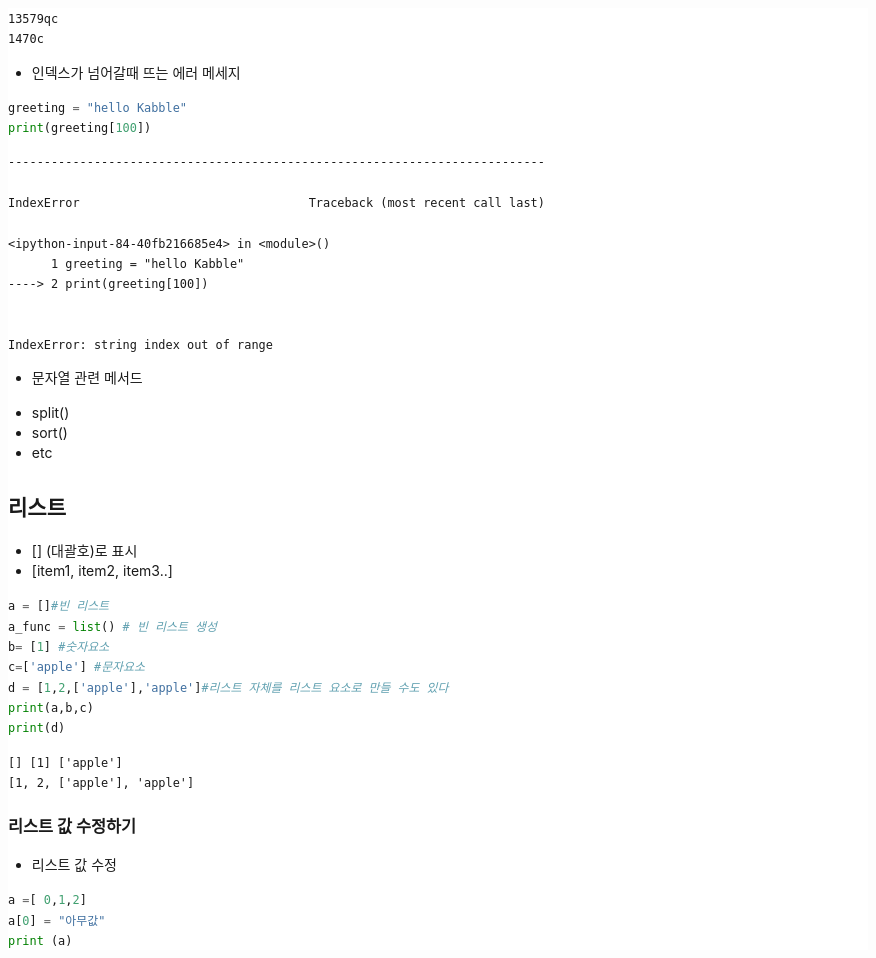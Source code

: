     13579qc
    1470c
    

 + 인덱스가 넘어갈때 뜨는 에러 메세지


```python
greeting = "hello Kabble"
print(greeting[100])
```


    ---------------------------------------------------------------------------

    IndexError                                Traceback (most recent call last)

    <ipython-input-84-40fb216685e4> in <module>()
          1 greeting = "hello Kabble"
    ----> 2 print(greeting[100])
    

    IndexError: string index out of range


- 문자열 관련 메서드
 + split()
 + sort()
 + etc
 

## 리스트
- [] (대괄호)로 표시
- [item1, item2, item3..]



```python
a = []#빈 리스트
a_func = list() # 빈 리스트 생성
b= [1] #숫자요소
c=['apple'] #문자요소
d = [1,2,['apple'],'apple']#리스트 자체를 리스트 요소로 만들 수도 있다
print(a,b,c)
print(d)
```

    [] [1] ['apple']
    [1, 2, ['apple'], 'apple']
    

### 리스트 값 수정하기
 - 리스트 값 수정


```python
a =[ 0,1,2]
a[0] = "아무값"
print (a)
```
